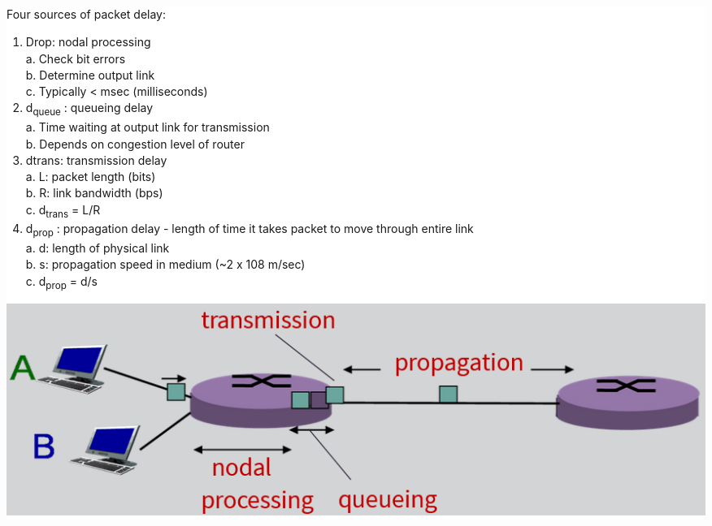 Four sources of packet delay:

1. Drop: nodal processing <br>
   a. Check bit errors <br>
   b. Determine output link <br>
   c. Typically < msec (milliseconds)
2. d<sub>queue</sub> : queueing delay <br>
   a. Time waiting at output link for transmission <br>
   b. Depends on congestion level of router
3. dtrans: transmission delay <br>
   a. L: packet length (bits) <br>
   b. R: link bandwidth (bps) <br>
   c. d<sub>trans</sub> = L/R
4. d<sub>prop</sub> : propagation delay - length of time it takes packet to move through entire link <br>
   a. d: length of physical link <br>
   b. s: propagation speed in medium (~2 x 108 m/sec) <br>
   c. d<sub>prop</sub> = d/s

![packetsDelay](./images/week1/packetsDelay.png)